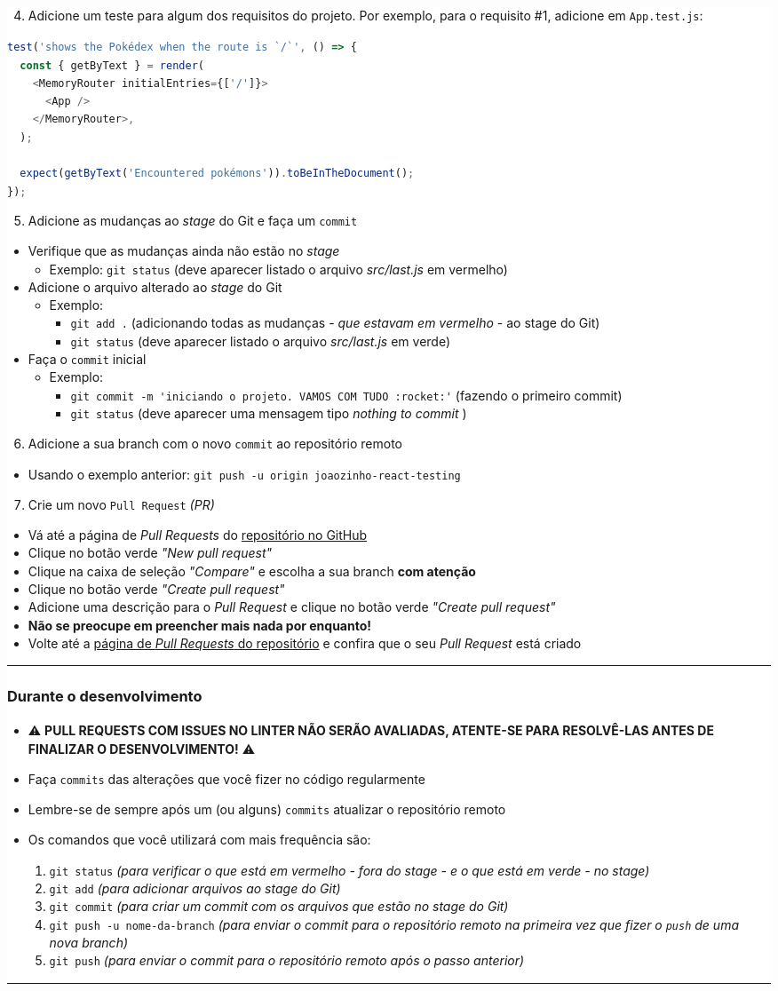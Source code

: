 4. Adicione um teste para algum dos requisitos do projeto. Por exemplo, para o requisito #1, adicione em `App.test.js`:

```javascript
test('shows the Pokédex when the route is `/`', () => {
  const { getByText } = render(
    <MemoryRouter initialEntries={['/']}>
      <App />
    </MemoryRouter>,
  );

  expect(getByText('Encountered pokémons')).toBeInTheDocument();
});
```

5. Adicione as mudanças ao _stage_ do Git e faça um `commit`
  * Verifique que as mudanças ainda não estão no _stage_
    * Exemplo: `git status` (deve aparecer listado o arquivo _src/last.js_ em vermelho)
  * Adicione o arquivo alterado ao _stage_ do Git
      * Exemplo:
        * `git add .` (adicionando todas as mudanças - _que estavam em vermelho_ - ao stage do Git)
        * `git status` (deve aparecer listado o arquivo _src/last.js_ em verde)
  * Faça o `commit` inicial
      * Exemplo:
        * `git commit -m 'iniciando o projeto. VAMOS COM TUDO :rocket:'` (fazendo o primeiro commit)
        * `git status` (deve aparecer uma mensagem tipo _nothing to commit_ )

6. Adicione a sua branch com o novo `commit` ao repositório remoto
  * Usando o exemplo anterior: `git push -u origin joaozinho-react-testing`

7. Crie um novo `Pull Request` _(PR)_
  * Vá até a página de _Pull Requests_ do [repositório no GitHub](https://github.com/tryber/sd-0x-project-react-testing-library-rr/pulls)
  * Clique no botão verde _"New pull request"_
  * Clique na caixa de seleção _"Compare"_ e escolha a sua branch **com atenção**
  * Clique no botão verde _"Create pull request"_
  * Adicione uma descrição para o _Pull Request_ e clique no botão verde _"Create pull request"_
  * **Não se preocupe em preencher mais nada por enquanto!**
  * Volte até a [página de _Pull Requests_ do repositório](https://github.com/tryber/sd-0x-project-react-testing-library-rr/pulls) e confira que o seu _Pull Request_ está criado

---

### Durante o desenvolvimento

* ⚠ **PULL REQUESTS COM ISSUES NO LINTER NÃO SERÃO AVALIADAS, ATENTE-SE PARA RESOLVÊ-LAS ANTES DE FINALIZAR O DESENVOLVIMENTO!** ⚠

* Faça `commits` das alterações que você fizer no código regularmente

* Lembre-se de sempre após um (ou alguns) `commits` atualizar o repositório remoto

* Os comandos que você utilizará com mais frequência são:
  1. `git status` _(para verificar o que está em vermelho - fora do stage - e o que está em verde - no stage)_
  2. `git add` _(para adicionar arquivos ao stage do Git)_
  3. `git commit` _(para criar um commit com os arquivos que estão no stage do Git)_
  5. `git push -u nome-da-branch` _(para enviar o commit para o repositório remoto na primeira vez que fizer o `push` de uma nova branch)_
  4. `git push` _(para enviar o commit para o repositório remoto após o passo anterior)_

---